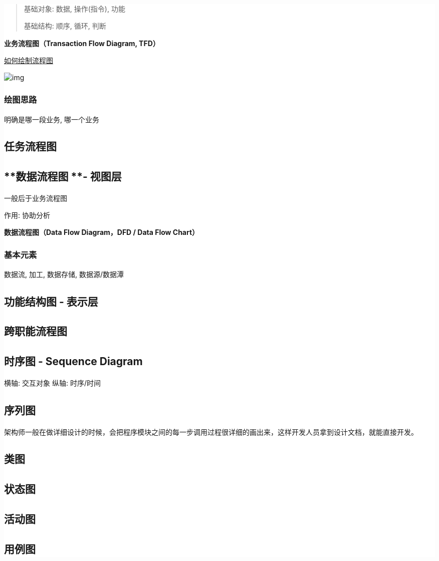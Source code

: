 > 基础对象: 数据, 操作(指令), 功能
>
> 基础结构: 顺序, 循环, 判断

**业务流程图（Transaction Flow Diagram, TFD）**

[如何绘制流程图](http://www.woshipm.com/pd/675174.html)

![img](https://wwfyde.oss-cn-hangzhou.aliyuncs.com/images/20210426192837.png)



### 绘图思路

明确是哪一段业务, 哪一个业务

## 任务流程图

## **数据流程图 **- 视图层

一般后于业务流程图

作用: 协助分析

**数据流程图（Data Flow Diagram，DFD / Data Flow Chart）**

### 基本元素

数据流, 加工, 数据存储, 数据源/数据潭

## 功能结构图 - 表示层

## 跨职能流程图

## 时序图 - Sequence Diagram

横轴: 交互对象	纵轴: 时序/时间

## 序列图

架构师一般在做详细设计的时候，会把程序模块之间的每一步调用过程很详细的画出来，这样开发人员拿到设计文档，就能直接开发。

## 类图

## 状态图

## 活动图

## 用例图
